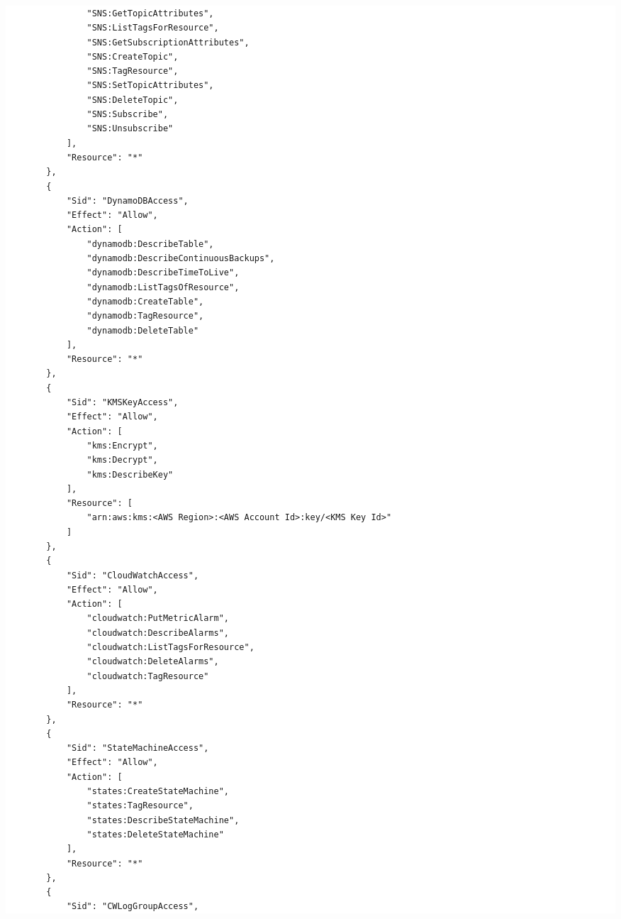 ```
                "SNS:GetTopicAttributes",
                "SNS:ListTagsForResource",
                "SNS:GetSubscriptionAttributes",
                "SNS:CreateTopic",
                "SNS:TagResource",
                "SNS:SetTopicAttributes",
                "SNS:DeleteTopic",
                "SNS:Subscribe",
                "SNS:Unsubscribe"
            ],
            "Resource": "*"
        },
        {
            "Sid": "DynamoDBAccess",
            "Effect": "Allow",
            "Action": [
                "dynamodb:DescribeTable",
                "dynamodb:DescribeContinuousBackups",
                "dynamodb:DescribeTimeToLive",
                "dynamodb:ListTagsOfResource",
                "dynamodb:CreateTable",
                "dynamodb:TagResource",
                "dynamodb:DeleteTable"
            ],
            "Resource": "*"
        },
        {
            "Sid": "KMSKeyAccess",
            "Effect": "Allow",
            "Action": [
                "kms:Encrypt",
                "kms:Decrypt",
                "kms:DescribeKey"
            ],
            "Resource": [
                "arn:aws:kms:<AWS Region>:<AWS Account Id>:key/<KMS Key Id>"
            ]
        },
        {
            "Sid": "CloudWatchAccess",
            "Effect": "Allow",
            "Action": [
                "cloudwatch:PutMetricAlarm",
                "cloudwatch:DescribeAlarms",
                "cloudwatch:ListTagsForResource",
                "cloudwatch:DeleteAlarms",
                "cloudwatch:TagResource"
            ],
            "Resource": "*"
        },
        {
            "Sid": "StateMachineAccess",
            "Effect": "Allow",
            "Action": [
                "states:CreateStateMachine",
                "states:TagResource",
                "states:DescribeStateMachine",
                "states:DeleteStateMachine"
            ],
            "Resource": "*"
        },
        {
            "Sid": "CWLogGroupAccess",
```